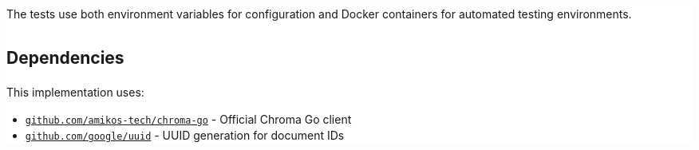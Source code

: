 The tests use both environment variables for configuration and Docker containers
for automated testing environments.

## Dependencies

This implementation uses:
- [`github.com/amikos-tech/chroma-go`](https://github.com/amikos-tech/chroma-go) - Official Chroma Go client
- [`github.com/google/uuid`](https://github.com/google/uuid) - UUID generation for document IDs
